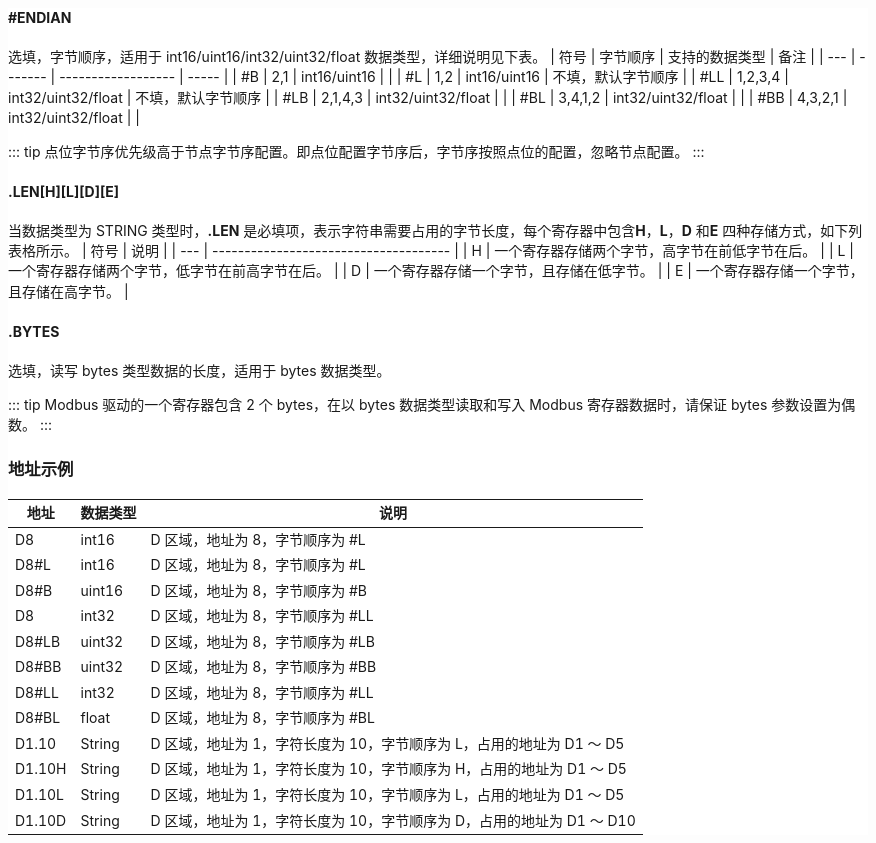#### **#ENDIAN**

选填，字节顺序，适用于 int16/uint16/int32/uint32/float 数据类型，详细说明见下表。
| 符号 | 字节顺序 | 支持的数据类型        | 备注 |
| --- | ------- | ------------------ | ----- |
| #B  | 2,1     | int16/uint16       |       |
| #L  | 1,2     | int16/uint16       | 不填，默认字节顺序 |
| #LL | 1,2,3,4 | int32/uint32/float | 不填，默认字节顺序 |
| #LB | 2,1,4,3 | int32/uint32/float | |
| #BL | 3,4,1,2 | int32/uint32/float | |
| #BB | 4,3,2,1 | int32/uint32/float | |

::: tip
点位字节序优先级高于节点字节序配置。即点位配置字节序后，字节序按照点位的配置，忽略节点配置。
:::

#### .LEN\[H]\[L]\[D]\[E]

当数据类型为 STRING 类型时，**.LEN** 是必填项，表示字符串需要占用的字节长度，每个寄存器中包含**H**，**L**，**D** 和**E** 四种存储方式，如下列表格所示。
| 符号 | 说明                                  |
| --- | ------------------------------------- |
| H   | 一个寄存器存储两个字节，高字节在前低字节在后。 |
| L   | 一个寄存器存储两个字节，低字节在前高字节在后。 |
| D   | 一个寄存器存储一个字节，且存储在低字节。      |
| E   | 一个寄存器存储一个字节，且存储在高字节。      |

#### **.BYTES**

选填，读写 bytes 类型数据的长度，适用于 bytes 数据类型。

::: tip
Modbus 驱动的一个寄存器包含 2 个 bytes，在以 bytes 数据类型读取和写入 Modbus 寄存器数据时，请保证 bytes 参数设置为偶数。
:::

### 地址示例

| 地址    | 数据类型 | 说明    |
| ------ | -------- | ------- |
| D8     | int16    | D 区域，地址为 8，字节顺序为 #L |
| D8#L   | int16    | D 区域，地址为 8，字节顺序为 #L |
| D8#B   | uint16   | D 区域，地址为 8，字节顺序为 #B |
| D8     | int32    | D 区域，地址为 8，字节顺序为 #LL |
| D8#LB  | uint32   | D 区域，地址为 8，字节顺序为 #LB |
| D8#BB  | uint32   | D 区域，地址为 8，字节顺序为 #BB |
| D8#LL  | int32    | D 区域，地址为 8，字节顺序为 #LL |
| D8#BL  | float    | D 区域，地址为 8，字节顺序为 #BL |
| D1.10  | String   | D 区域，地址为 1，字符长度为 10，字节顺序为 L，占用的地址为 D1 ～ D5  |
| D1.10H | String   | D 区域，地址为 1，字符长度为 10，字节顺序为 H，占用的地址为 D1 ～ D5  |
| D1.10L | String   | D 区域，地址为 1，字符长度为 10，字节顺序为 L，占用的地址为 D1 ～ D5  |
| D1.10D | String   | D 区域，地址为 1，字符长度为 10，字节顺序为 D，占用的地址为 D1 ～ D10 |